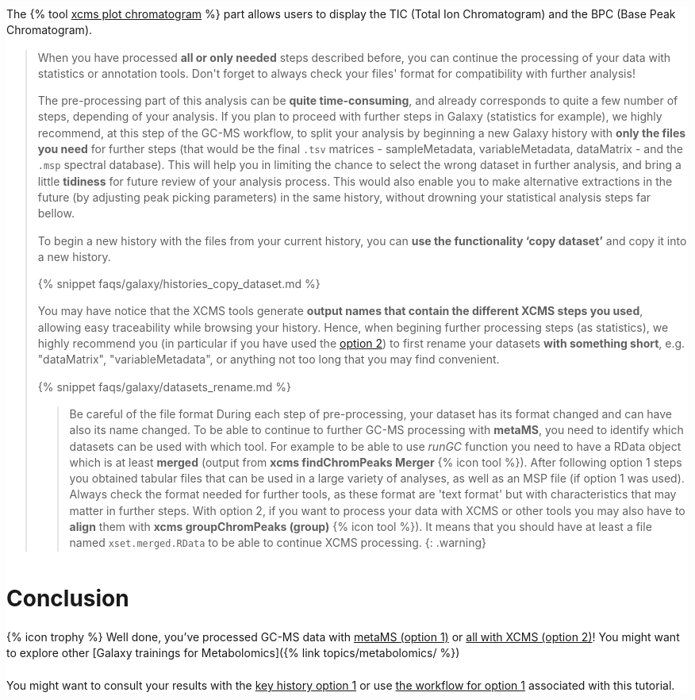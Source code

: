  The {% tool [xcms plot chromatogram](toolshed.g2.bx.psu.edu/repos/lecorguille/xcms_plot_chromatogram/xcms_plot_chromatogram/3.12.0+galaxy3) %} part allows users to display the TIC (Total Ion Chromatogram) and the BPC (Base Peak Chromatogram). 

>When you have processed **all or only needed** steps described before, you can continue the processing of your data with statistics or annotation tools. 
Don't forget to always check your files' format for compatibility with further analysis! 
>
>The pre-processing part of this analysis can be **quite time-consuming**, and already corresponds to quite a few number of steps, depending of your analysis. If you plan to proceed with further steps in Galaxy (statistics for example), we highly recommend, at this step of the GC-MS workflow, to split your analysis by beginning a new Galaxy history with **only the files you need** for further steps (that would be the final `.tsv` matrices - sampleMetadata, variableMetadata, dataMatrix - and the `.msp` spectral database). This will help you in limiting the chance to select the wrong dataset in further analysis, and bring a little **tidiness** for future review of your analysis process. This would also enable you to make alternative extractions in the future (by adjusting peak picking parameters) in the same history, without drowning your statistical analysis steps far bellow.
>
> To begin a new history with the files from your current history, you can **use the functionality ‘copy dataset’** and copy it into a new history.
> 
> {% snippet faqs/galaxy/histories_copy_dataset.md %}
> 
> 
> You may have notice that the XCMS tools generate **output names that contain the different XCMS steps you used**, allowing easy traceability while browsing your history. Hence, when begining further processing steps (as statistics), we highly recommend you (in particular if you have used the [option 2](#process-gc-ms-data-with-a-full-xcms-workflow-option-2)) to first rename your datasets **with something short**, e.g. "dataMatrix", "variableMetadata", or anything not too long that you may find convenient.
>
> {% snippet faqs/galaxy/datasets_rename.md %}
>
> > <warning-title> Be careful of the file format</warning-title>
> > During each step of pre-processing, your dataset has its format changed and can have also its name changed. To be able to continue to further GC-MS processing with **metaMS**, you need to identify which datasets can be used with which tool. For example to be able to use *runGC* function you need to have a RData object which is at least **merged** (output from **xcms findChromPeaks Merger** {% icon tool %}). 
After following option 1 steps you obtained tabular files that can be used in a large variety of analyses, as well as an MSP file (if option 1 was used). Always check the format needed for further tools, as these format are 'text format' but with characteristics that may matter in further steps. 
With option 2, if you want to process your data with XCMS or other tools you may also have to **align** them with **xcms groupChromPeaks (group)** {% icon tool %}). It means that you should have at least a file named `xset.merged.RData` to be able to continue XCMS processing.
> {: .warning} 

# Conclusion 
{% icon trophy %} Well done, you’ve processed GC-MS data with [metaMS (option 1)](#processing-with-metams-option-1) or [all with XCMS (option 2)](#process-gc-ms-data-with-a-full-xcms-workflow-option-2)! You might want to explore other [Galaxy trainings for Metabolomics]({% link topics/metabolomics/ %})  
<br>
You might want to consult your results with the [key history option 1](https://workflow4metabolomics.usegalaxy.fr/u/yguitton44/h/gtn-gcms-with-metams) or use [the workflow for option 1](https://workflow4metabolomics.usegalaxy.fr/u/yguitton44/w/workflow-for-gtn-gcms-with-metams-option1) associated with this tutorial. 
 
 
